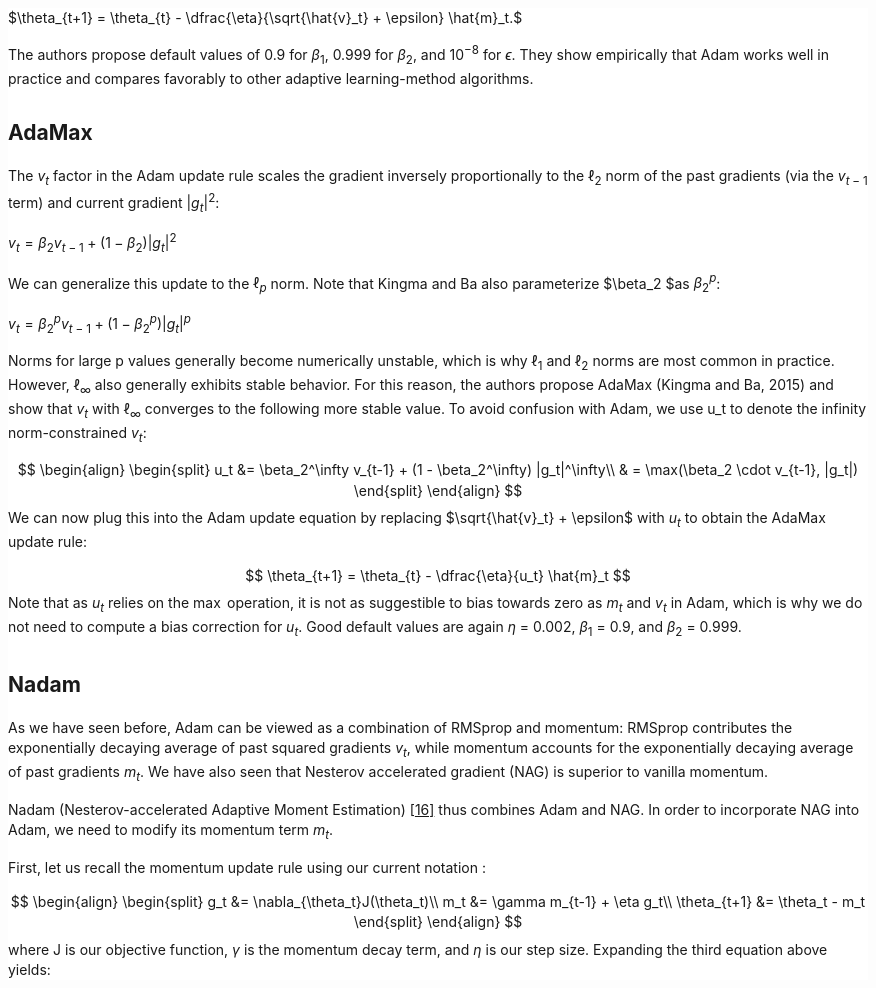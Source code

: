 $\theta_{t+1} = \theta_{t} - \dfrac{\eta}{\sqrt{\hat{v}_t} + \epsilon} \hat{m}_t.$

The authors propose default values of 0.9 for $\beta_1$, 0.999 for $\beta_2$, and $10^{-8}$ for $\epsilon$. They show empirically that Adam works well in practice and compares favorably to other adaptive learning-method algorithms.

## AdaMax

The $v_t$ factor in the Adam update rule scales the gradient inversely proportionally to the $\ell_2$ norm of the past gradients (via the $v_{t-1}$ term) and current gradient $|g_t|^2$:

$v_t = \beta_2 v_{t-1} + (1 - \beta_2) |g_t|^2$

We can generalize this update to the $\ell_p$ norm. Note that Kingma and Ba also parameterize $\beta_2 $as $\beta^p_2$:

$v_t = \beta_2^p v_{t-1} + (1 - \beta_2^p) |g_t|^p$

Norms for large p values generally become numerically unstable, which is why $\ell_1$ and $\ell_2$ norms are most common in practice. However, $\ell_\infty$ also generally exhibits stable behavior. For this reason, the authors propose AdaMax (Kingma and Ba, 2015) and show that $v_t$ with $\ell_\infty$ converges to the following more stable value. To avoid confusion with Adam, we use u_t to denote the infinity norm-constrained $v_t$:

$$
\begin{align} \begin{split} u_t &= \beta_2^\infty v_{t-1} + (1 - \beta_2^\infty) |g_t|^\infty\\ & = \max(\beta_2 \cdot v_{t-1}, |g_t|) \end{split} \end{align}
$$
We can now plug this into the Adam update equation by replacing $\sqrt{\hat{v}_t} + \epsilon$ with $u_t$ to obtain the AdaMax update rule:

$$
\theta_{t+1} = \theta_{t} - \dfrac{\eta}{u_t} \hat{m}_t
$$
Note that as $u_t$ relies on the $\max$ operation, it is not as suggestible to bias towards zero as $m_t$ and $v_t$ in Adam, which is why we do not need to compute a bias correction for $u_t$. Good default values are again $\eta$ = 0.002, $\beta_1$ = 0.9, and $\beta_2$ = 0.999.

## Nadam

As we have seen before, Adam can be viewed as a combination of RMSprop and momentum: RMSprop contributes the exponentially decaying average of past squared gradients $v_t$, while momentum accounts for the exponentially decaying average of past gradients $m_t$. We have also seen that Nesterov accelerated gradient (NAG) is superior to vanilla momentum.

Nadam (Nesterov-accelerated Adaptive Moment Estimation) [[16\]](https://ruder.io/optimizing-gradient-descent/index.html#fn16) thus combines Adam and NAG. In order to incorporate NAG into Adam, we need to modify its momentum term $m_t$.

First, let us recall the momentum update rule using our current notation :

$$
\begin{align} \begin{split} g_t &= \nabla_{\theta_t}J(\theta_t)\\ m_t &= \gamma m_{t-1} + \eta g_t\\ \theta_{t+1} &= \theta_t - m_t \end{split} \end{align}
$$
where J is our objective function, $\gamma$ is the momentum decay term, and $\eta$ is our step size. Expanding the third equation above yields:
